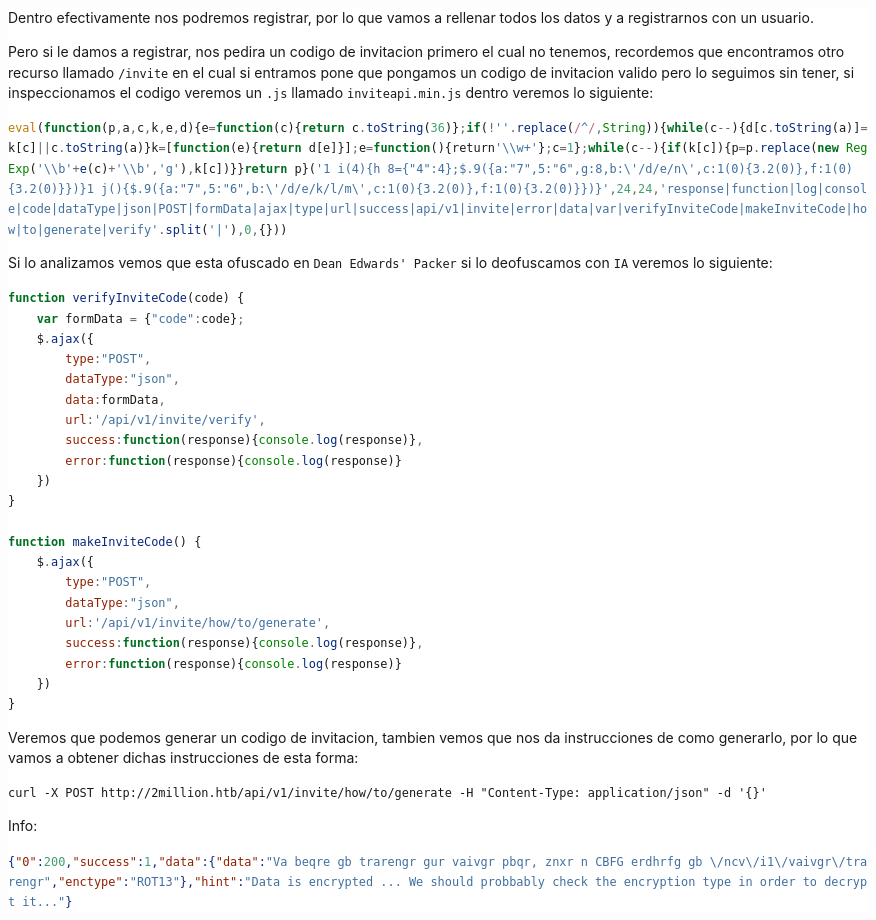 Dentro efectivamente nos podremos registrar, por lo que vamos a rellenar todos los datos y a registrarnos con un usuario.

Pero si le damos a registrar, nos pedira un codigo de invitacion primero el cual no tenemos, recordemos que encontramos otro recurso llamado `/invite` en el cual si entramos pone que pongamos un codigo de invitacion valido pero lo seguimos sin tener, si inspeccionamos el codigo veremos un `.js` llamado `inviteapi.min.js` dentro veremos lo siguiente:

```js
eval(function(p,a,c,k,e,d){e=function(c){return c.toString(36)};if(!''.replace(/^/,String)){while(c--){d[c.toString(a)]=k[c]||c.toString(a)}k=[function(e){return d[e]}];e=function(){return'\\w+'};c=1};while(c--){if(k[c]){p=p.replace(new RegExp('\\b'+e(c)+'\\b','g'),k[c])}}return p}('1 i(4){h 8={"4":4};$.9({a:"7",5:"6",g:8,b:\'/d/e/n\',c:1(0){3.2(0)},f:1(0){3.2(0)}})}1 j(){$.9({a:"7",5:"6",b:\'/d/e/k/l/m\',c:1(0){3.2(0)},f:1(0){3.2(0)}})}',24,24,'response|function|log|console|code|dataType|json|POST|formData|ajax|type|url|success|api/v1|invite|error|data|var|verifyInviteCode|makeInviteCode|how|to|generate|verify'.split('|'),0,{}))
```

Si lo analizamos vemos que esta ofuscado en `Dean Edwards' Packer` si lo deofuscamos con `IA` veremos lo siguiente:

```js
function verifyInviteCode(code) {
    var formData = {"code":code};
    $.ajax({
        type:"POST",
        dataType:"json",
        data:formData,
        url:'/api/v1/invite/verify',
        success:function(response){console.log(response)},
        error:function(response){console.log(response)}
    })
}

function makeInviteCode() {
    $.ajax({
        type:"POST", 
        dataType:"json",
        url:'/api/v1/invite/how/to/generate',
        success:function(response){console.log(response)},
        error:function(response){console.log(response)}
    })
}
```

Veremos que podemos generar un codigo de invitacion, tambien vemos que nos da instrucciones de como generarlo, por lo que vamos a obtener dichas instrucciones de esta forma:

```shell
curl -X POST http://2million.htb/api/v1/invite/how/to/generate -H "Content-Type: application/json" -d '{}'
```

Info:

```json
{"0":200,"success":1,"data":{"data":"Va beqre gb trarengr gur vaivgr pbqr, znxr n CBFG erdhrfg gb \/ncv\/i1\/vaivgr\/trarengr","enctype":"ROT13"},"hint":"Data is encrypted ... We should probbably check the encryption type in order to decrypt it..."}
```
